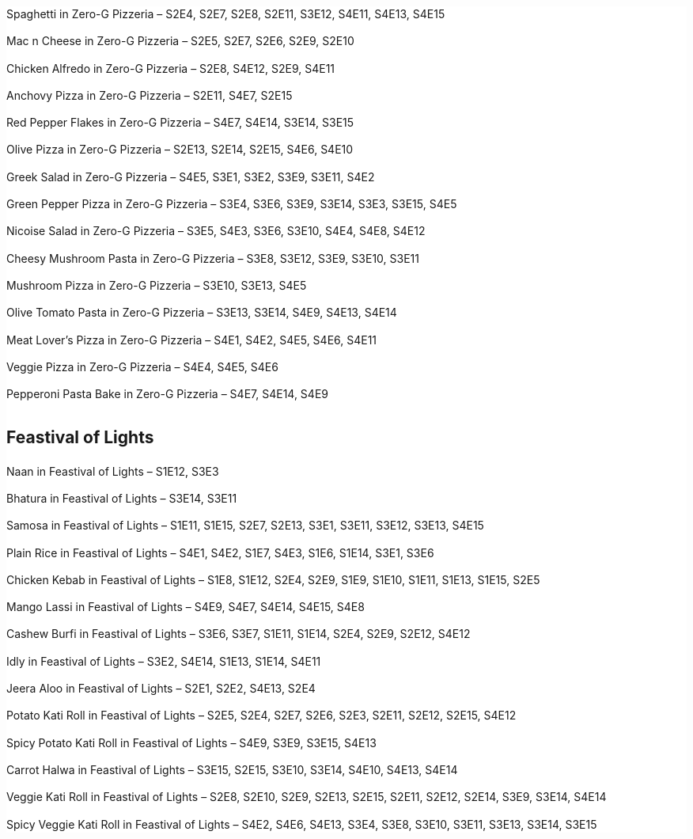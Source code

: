 Spaghetti in Zero-G Pizzeria – S2E4, S2E7, S2E8, S2E11, S3E12, S4E11, S4E13, S4E15

Mac n Cheese in Zero-G Pizzeria – S2E5, S2E7, S2E6, S2E9, S2E10

Chicken Alfredo in Zero-G Pizzeria – S2E8, S4E12, S2E9, S4E11

Anchovy Pizza in Zero-G Pizzeria – S2E11, S4E7, S2E15

Red Pepper Flakes in Zero-G Pizzeria – S4E7, S4E14, S3E14, S3E15

Olive Pizza in Zero-G Pizzeria – S2E13, S2E14, S2E15, S4E6, S4E10

Greek Salad in Zero-G Pizzeria – S4E5, S3E1, S3E2, S3E9, S3E11, S4E2

Green Pepper Pizza in Zero-G Pizzeria – S3E4, S3E6, S3E9, S3E14, S3E3, S3E15, S4E5

Nicoise Salad in Zero-G Pizzeria – S3E5, S4E3, S3E6, S3E10, S4E4, S4E8, S4E12

Cheesy Mushroom Pasta in Zero-G Pizzeria – S3E8, S3E12, S3E9, S3E10, S3E11

Mushroom Pizza in Zero-G Pizzeria – S3E10, S3E13, S4E5

Olive Tomato Pasta in Zero-G Pizzeria – S3E13, S3E14, S4E9, S4E13, S4E14

Meat Lover’s Pizza in Zero-G Pizzeria – S4E1, S4E2, S4E5, S4E6, S4E11

Veggie Pizza in Zero-G Pizzeria – S4E4, S4E5, S4E6

Pepperoni Pasta Bake in Zero-G Pizzeria – S4E7, S4E14, S4E9



Feastival of Lights
---
Naan in Feastival of Lights – S1E12, S3E3

Bhatura in Feastival of Lights – S3E14, S3E11

Samosa in Feastival of Lights – S1E11, S1E15, S2E7, S2E13, S3E1, S3E11, S3E12, S3E13, S4E15

Plain Rice in Feastival of Lights – S4E1, S4E2, S1E7, S4E3, S1E6, S1E14, S3E1, S3E6

Chicken Kebab in Feastival of Lights – S1E8, S1E12, S2E4, S2E9, S1E9, S1E10, S1E11, S1E13, S1E15, S2E5

Mango Lassi in Feastival of Lights – S4E9, S4E7, S4E14, S4E15, S4E8

Cashew Burfi in Feastival of Lights – S3E6, S3E7, S1E11, S1E14, S2E4, S2E9, S2E12, S4E12

Idly in Feastival of Lights – S3E2, S4E14, S1E13, S1E14, S4E11

Jeera Aloo in Feastival of Lights – S2E1, S2E2, S4E13, S2E4

Potato Kati Roll in Feastival of Lights – S2E5, S2E4, S2E7, S2E6, S2E3, S2E11, S2E12, S2E15, S4E12

Spicy Potato Kati Roll in Feastival of Lights – S4E9, S3E9, S3E15, S4E13

Carrot Halwa in Feastival of Lights – S3E15, S2E15, S3E10, S3E14, S4E10, S4E13, S4E14

Veggie Kati Roll in Feastival of Lights – S2E8, S2E10, S2E9, S2E13, S2E15, S2E11, S2E12, S2E14, S3E9, S3E14, S4E14

Spicy Veggie Kati Roll in Feastival of Lights – S4E2, S4E6, S4E13, S3E4, S3E8, S3E10, S3E11, S3E13, S3E14, S3E15
